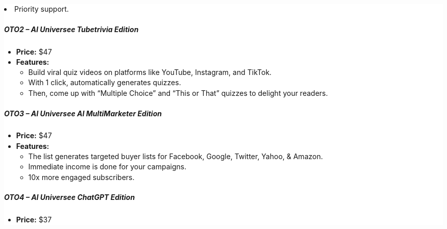    
   
   <li>Priority support.</li>
   </ul>
   </li>
   </ul>
   
   
   
   <h5 class="wp-block-heading"><strong>OTO2 – AI Universee Tubetrivia Edition</strong></h5>
   
   
   
   <ul class="wp-block-list">
   <li><strong>Price:</strong> $47</li>
   
   
   
   <li><strong>Features:</strong>
   <ul class="wp-block-list">
   <li>Build viral quiz videos on platforms like YouTube, Instagram, and TikTok.</li>
   
   
   
   <li>With 1 click, automatically generates quizzes.</li>
   
   
   
   <li>Then, come up with “Multiple Choice” and “This or That” quizzes to delight your readers.</li>
   </ul>
   </li>
   </ul>
   
   
   
   <h5 class="wp-block-heading"><strong>OTO3 – AI Universee AI MultiMarketer Edition</strong></h5>
   
   
   
   <ul class="wp-block-list">
   <li><strong>Price:</strong> $47</li>
   
   
   
   <li><strong>Features:</strong>
   <ul class="wp-block-list">
   <li>The list generates targeted buyer lists for Facebook, Google, Twitter, Yahoo, &amp; Amazon.</li>
   
   
   
   <li>Immediate income is done for your campaigns.</li>
   
   
   
   <li>10x more engaged subscribers.</li>
   </ul>
   </li>
   </ul>
   
   
   
   <h5 class="wp-block-heading"><strong>OTO4 – AI Universee ChatGPT Edition</strong></h5>
   
   
   
   <ul class="wp-block-list">
   <li><strong>Price:</strong> $37</li>
   
